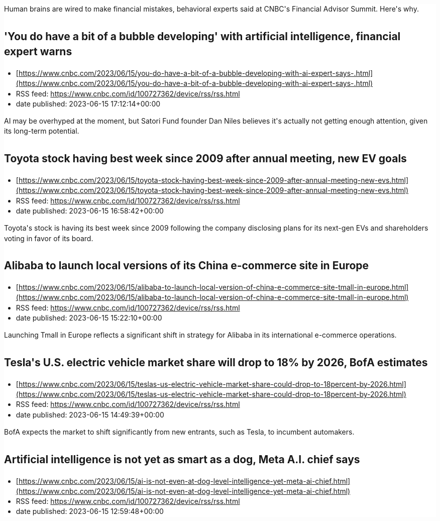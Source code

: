 Human brains are wired to make financial mistakes, behavioral experts said at CNBC's Financial Advisor Summit. Here's why.

## 'You do have a bit of a bubble developing' with artificial intelligence, financial expert warns
 - [https://www.cnbc.com/2023/06/15/you-do-have-a-bit-of-a-bubble-developing-with-ai-expert-says-.html](https://www.cnbc.com/2023/06/15/you-do-have-a-bit-of-a-bubble-developing-with-ai-expert-says-.html)
 - RSS feed: https://www.cnbc.com/id/100727362/device/rss/rss.html
 - date published: 2023-06-15 17:12:14+00:00

AI may be overhyped at the moment, but Satori Fund founder Dan Niles believes it's actually not getting enough attention, given its long-term potential.

## Toyota stock having best week since 2009 after annual meeting, new EV goals
 - [https://www.cnbc.com/2023/06/15/toyota-stock-having-best-week-since-2009-after-annual-meeting-new-evs.html](https://www.cnbc.com/2023/06/15/toyota-stock-having-best-week-since-2009-after-annual-meeting-new-evs.html)
 - RSS feed: https://www.cnbc.com/id/100727362/device/rss/rss.html
 - date published: 2023-06-15 16:58:42+00:00

Toyota's stock is having its best week since 2009 following the company disclosing plans for its next-gen EVs and shareholders voting in favor of its board.

## Alibaba to launch local versions of its China e-commerce site in Europe
 - [https://www.cnbc.com/2023/06/15/alibaba-to-launch-local-version-of-china-e-commerce-site-tmall-in-europe.html](https://www.cnbc.com/2023/06/15/alibaba-to-launch-local-version-of-china-e-commerce-site-tmall-in-europe.html)
 - RSS feed: https://www.cnbc.com/id/100727362/device/rss/rss.html
 - date published: 2023-06-15 15:22:10+00:00

Launching Tmall in Europe reflects a significant shift in strategy for Alibaba in its international e-commerce operations.

## Tesla's U.S. electric vehicle market share will drop to 18% by 2026, BofA estimates
 - [https://www.cnbc.com/2023/06/15/teslas-us-electric-vehicle-market-share-could-drop-to-18percent-by-2026.html](https://www.cnbc.com/2023/06/15/teslas-us-electric-vehicle-market-share-could-drop-to-18percent-by-2026.html)
 - RSS feed: https://www.cnbc.com/id/100727362/device/rss/rss.html
 - date published: 2023-06-15 14:49:39+00:00

BofA expects the market to shift significantly from new entrants, such as Tesla, to incumbent automakers.

## Artificial intelligence is not yet as smart as a dog, Meta A.I. chief says
 - [https://www.cnbc.com/2023/06/15/ai-is-not-even-at-dog-level-intelligence-yet-meta-ai-chief.html](https://www.cnbc.com/2023/06/15/ai-is-not-even-at-dog-level-intelligence-yet-meta-ai-chief.html)
 - RSS feed: https://www.cnbc.com/id/100727362/device/rss/rss.html
 - date published: 2023-06-15 12:59:48+00:00
